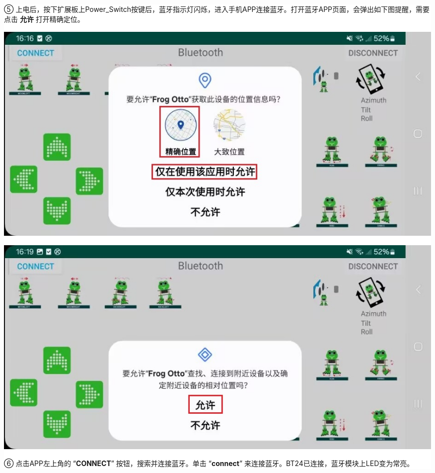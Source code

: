 ⑤ 上电后，按下扩展板上Power_Switch按键后，蓝牙指示灯闪烁，进入手机APP连接蓝牙。打开蓝牙APP页面，会弹出如下图提醒，需要点击 **允许** 打开精确定位。

![Img](./media/img-20250808163828.jpg)

![Img](./media/img-20250808163842.jpg)

⑥ 点击APP左上角的 “**CONNECT**” 按钮，搜索并连接蓝牙。单击 “**connect**” 来连接蓝牙。BT24已连接，蓝牙模块上LED变为常亮。
